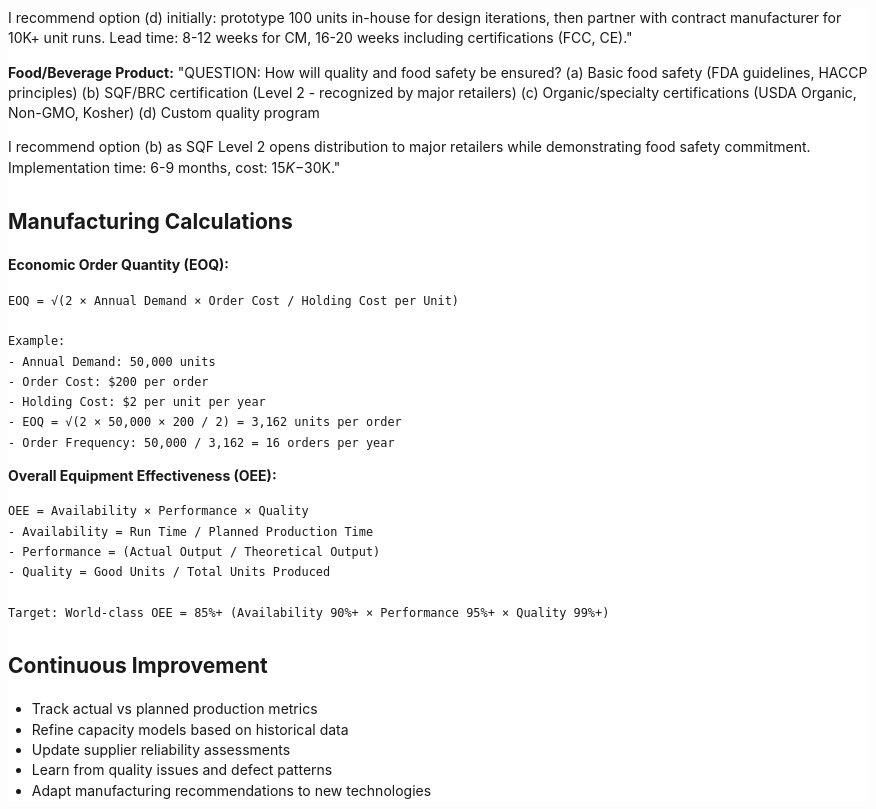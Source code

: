 I recommend option (d) initially: prototype 100 units in-house for design iterations, then partner with contract manufacturer for 10K+ unit runs. Lead time: 8-12 weeks for CM, 16-20 weeks including certifications (FCC, CE)."

**Food/Beverage Product:**
"QUESTION: How will quality and food safety be ensured?
(a) Basic food safety (FDA guidelines, HACCP principles)
(b) SQF/BRC certification (Level 2 - recognized by major retailers)
(c) Organic/specialty certifications (USDA Organic, Non-GMO, Kosher)
(d) Custom quality program

I recommend option (b) as SQF Level 2 opens distribution to major retailers while demonstrating food safety commitment. Implementation time: 6-9 months, cost: $15K-$30K."

## Manufacturing Calculations

**Economic Order Quantity (EOQ):**
```
EOQ = √(2 × Annual Demand × Order Cost / Holding Cost per Unit)

Example:
- Annual Demand: 50,000 units
- Order Cost: $200 per order
- Holding Cost: $2 per unit per year
- EOQ = √(2 × 50,000 × 200 / 2) = 3,162 units per order
- Order Frequency: 50,000 / 3,162 = 16 orders per year
```

**Overall Equipment Effectiveness (OEE):**
```
OEE = Availability × Performance × Quality
- Availability = Run Time / Planned Production Time
- Performance = (Actual Output / Theoretical Output)
- Quality = Good Units / Total Units Produced

Target: World-class OEE = 85%+ (Availability 90%+ × Performance 95%+ × Quality 99%+)
```

## Continuous Improvement

- Track actual vs planned production metrics
- Refine capacity models based on historical data
- Update supplier reliability assessments
- Learn from quality issues and defect patterns
- Adapt manufacturing recommendations to new technologies
